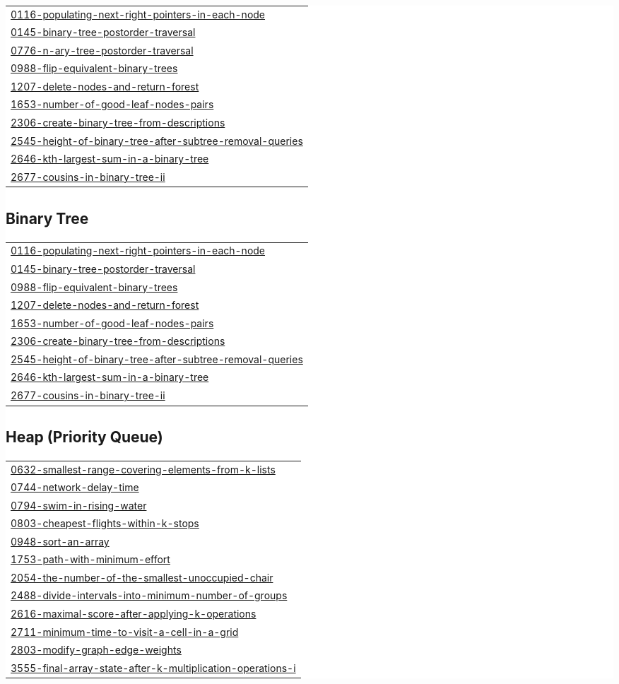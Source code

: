 |  |
| ------- |
| [0116-populating-next-right-pointers-in-each-node](https://github.com/rithikg24/Leetcode-Solutions/tree/master/0116-populating-next-right-pointers-in-each-node) |
| [0145-binary-tree-postorder-traversal](https://github.com/rithikg24/Leetcode-Solutions/tree/master/0145-binary-tree-postorder-traversal) |
| [0776-n-ary-tree-postorder-traversal](https://github.com/rithikg24/Leetcode-Solutions/tree/master/0776-n-ary-tree-postorder-traversal) |
| [0988-flip-equivalent-binary-trees](https://github.com/rithikg24/Leetcode-Solutions/tree/master/0988-flip-equivalent-binary-trees) |
| [1207-delete-nodes-and-return-forest](https://github.com/rithikg24/Leetcode-Solutions/tree/master/1207-delete-nodes-and-return-forest) |
| [1653-number-of-good-leaf-nodes-pairs](https://github.com/rithikg24/Leetcode-Solutions/tree/master/1653-number-of-good-leaf-nodes-pairs) |
| [2306-create-binary-tree-from-descriptions](https://github.com/rithikg24/Leetcode-Solutions/tree/master/2306-create-binary-tree-from-descriptions) |
| [2545-height-of-binary-tree-after-subtree-removal-queries](https://github.com/rithikg24/Leetcode-Solutions/tree/master/2545-height-of-binary-tree-after-subtree-removal-queries) |
| [2646-kth-largest-sum-in-a-binary-tree](https://github.com/rithikg24/Leetcode-Solutions/tree/master/2646-kth-largest-sum-in-a-binary-tree) |
| [2677-cousins-in-binary-tree-ii](https://github.com/rithikg24/Leetcode-Solutions/tree/master/2677-cousins-in-binary-tree-ii) |
## Binary Tree
|  |
| ------- |
| [0116-populating-next-right-pointers-in-each-node](https://github.com/rithikg24/Leetcode-Solutions/tree/master/0116-populating-next-right-pointers-in-each-node) |
| [0145-binary-tree-postorder-traversal](https://github.com/rithikg24/Leetcode-Solutions/tree/master/0145-binary-tree-postorder-traversal) |
| [0988-flip-equivalent-binary-trees](https://github.com/rithikg24/Leetcode-Solutions/tree/master/0988-flip-equivalent-binary-trees) |
| [1207-delete-nodes-and-return-forest](https://github.com/rithikg24/Leetcode-Solutions/tree/master/1207-delete-nodes-and-return-forest) |
| [1653-number-of-good-leaf-nodes-pairs](https://github.com/rithikg24/Leetcode-Solutions/tree/master/1653-number-of-good-leaf-nodes-pairs) |
| [2306-create-binary-tree-from-descriptions](https://github.com/rithikg24/Leetcode-Solutions/tree/master/2306-create-binary-tree-from-descriptions) |
| [2545-height-of-binary-tree-after-subtree-removal-queries](https://github.com/rithikg24/Leetcode-Solutions/tree/master/2545-height-of-binary-tree-after-subtree-removal-queries) |
| [2646-kth-largest-sum-in-a-binary-tree](https://github.com/rithikg24/Leetcode-Solutions/tree/master/2646-kth-largest-sum-in-a-binary-tree) |
| [2677-cousins-in-binary-tree-ii](https://github.com/rithikg24/Leetcode-Solutions/tree/master/2677-cousins-in-binary-tree-ii) |
## Heap (Priority Queue)
|  |
| ------- |
| [0632-smallest-range-covering-elements-from-k-lists](https://github.com/rithikg24/Leetcode-Solutions/tree/master/0632-smallest-range-covering-elements-from-k-lists) |
| [0744-network-delay-time](https://github.com/rithikg24/Leetcode-Solutions/tree/master/0744-network-delay-time) |
| [0794-swim-in-rising-water](https://github.com/rithikg24/Leetcode-Solutions/tree/master/0794-swim-in-rising-water) |
| [0803-cheapest-flights-within-k-stops](https://github.com/rithikg24/Leetcode-Solutions/tree/master/0803-cheapest-flights-within-k-stops) |
| [0948-sort-an-array](https://github.com/rithikg24/Leetcode-Solutions/tree/master/0948-sort-an-array) |
| [1753-path-with-minimum-effort](https://github.com/rithikg24/Leetcode-Solutions/tree/master/1753-path-with-minimum-effort) |
| [2054-the-number-of-the-smallest-unoccupied-chair](https://github.com/rithikg24/Leetcode-Solutions/tree/master/2054-the-number-of-the-smallest-unoccupied-chair) |
| [2488-divide-intervals-into-minimum-number-of-groups](https://github.com/rithikg24/Leetcode-Solutions/tree/master/2488-divide-intervals-into-minimum-number-of-groups) |
| [2616-maximal-score-after-applying-k-operations](https://github.com/rithikg24/Leetcode-Solutions/tree/master/2616-maximal-score-after-applying-k-operations) |
| [2711-minimum-time-to-visit-a-cell-in-a-grid](https://github.com/rithikg24/Leetcode-Solutions/tree/master/2711-minimum-time-to-visit-a-cell-in-a-grid) |
| [2803-modify-graph-edge-weights](https://github.com/rithikg24/Leetcode-Solutions/tree/master/2803-modify-graph-edge-weights) |
| [3555-final-array-state-after-k-multiplication-operations-i](https://github.com/rithikg24/Leetcode-Solutions/tree/master/3555-final-array-state-after-k-multiplication-operations-i) |